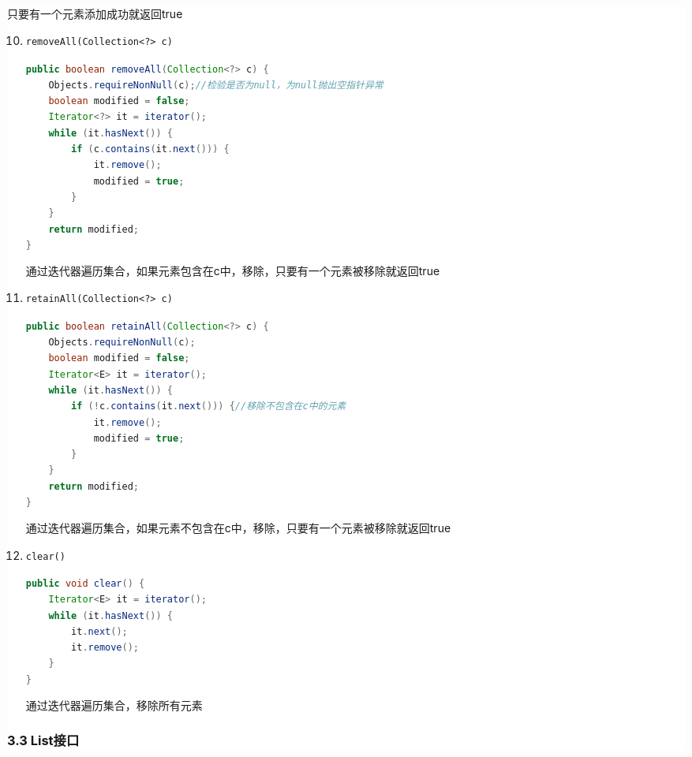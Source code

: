   只要有一个元素添加成功就返回true

10. `removeAll(Collection<?> c)`

    ```java
    public boolean removeAll(Collection<?> c) {
        Objects.requireNonNull(c);//检验是否为null，为null抛出空指针异常
        boolean modified = false;
        Iterator<?> it = iterator();
        while (it.hasNext()) {
            if (c.contains(it.next())) {
                it.remove();
                modified = true;
            }
        }
        return modified;
    }
    ```

    通过迭代器遍历集合，如果元素包含在c中，移除，只要有一个元素被移除就返回true

11. `retainAll(Collection<?> c)`

    ```java
    public boolean retainAll(Collection<?> c) {
        Objects.requireNonNull(c);
        boolean modified = false;
        Iterator<E> it = iterator();
        while (it.hasNext()) {
            if (!c.contains(it.next())) {//移除不包含在c中的元素
                it.remove();
                modified = true;
            }
        }
        return modified;
    }
    ```

    通过迭代器遍历集合，如果元素不包含在c中，移除，只要有一个元素被移除就返回true

12. `clear()`

    ```java
    public void clear() {
        Iterator<E> it = iterator();
        while (it.hasNext()) {
            it.next();
            it.remove();
        }
    }
    ```

    通过迭代器遍历集合，移除所有元素

### 3.3 List接口
